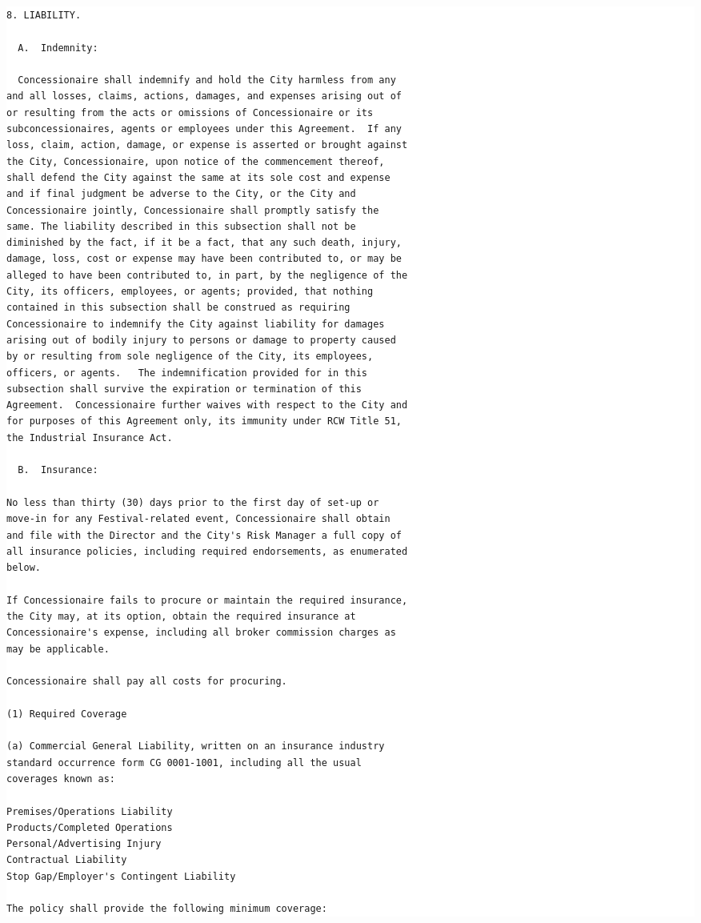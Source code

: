     8. LIABILITY.  
  
      A.  Indemnity:  
  
      Concessionaire shall indemnify and hold the City harmless from any  
    and all losses, claims, actions, damages, and expenses arising out of  
    or resulting from the acts or omissions of Concessionaire or its  
    subconcessionaires, agents or employees under this Agreement.  If any  
    loss, claim, action, damage, or expense is asserted or brought against  
    the City, Concessionaire, upon notice of the commencement thereof,  
    shall defend the City against the same at its sole cost and expense  
    and if final judgment be adverse to the City, or the City and  
    Concessionaire jointly, Concessionaire shall promptly satisfy the  
    same. The liability described in this subsection shall not be  
    diminished by the fact, if it be a fact, that any such death, injury,  
    damage, loss, cost or expense may have been contributed to, or may be  
    alleged to have been contributed to, in part, by the negligence of the  
    City, its officers, employees, or agents; provided, that nothing  
    contained in this subsection shall be construed as requiring  
    Concessionaire to indemnify the City against liability for damages  
    arising out of bodily injury to persons or damage to property caused  
    by or resulting from sole negligence of the City, its employees,  
    officers, or agents.   The indemnification provided for in this  
    subsection shall survive the expiration or termination of this  
    Agreement.  Concessionaire further waives with respect to the City and  
    for purposes of this Agreement only, its immunity under RCW Title 51,  
    the Industrial Insurance Act.  
  
      B.  Insurance:  
  
    No less than thirty (30) days prior to the first day of set-up or  
    move-in for any Festival-related event, Concessionaire shall obtain  
    and file with the Director and the City's Risk Manager a full copy of  
    all insurance policies, including required endorsements, as enumerated  
    below.  
  
    If Concessionaire fails to procure or maintain the required insurance,  
    the City may, at its option, obtain the required insurance at  
    Concessionaire's expense, including all broker commission charges as  
    may be applicable.  
  
    Concessionaire shall pay all costs for procuring.  
  
    (1) Required Coverage  
  
    (a) Commercial General Liability, written on an insurance industry  
    standard occurrence form CG 0001-1001, including all the usual  
    coverages known as:  
  
    Premises/Operations Liability  
    Products/Completed Operations  
    Personal/Advertising Injury  
    Contractual Liability  
    Stop Gap/Employer's Contingent Liability  
  
    The policy shall provide the following minimum coverage:  
  